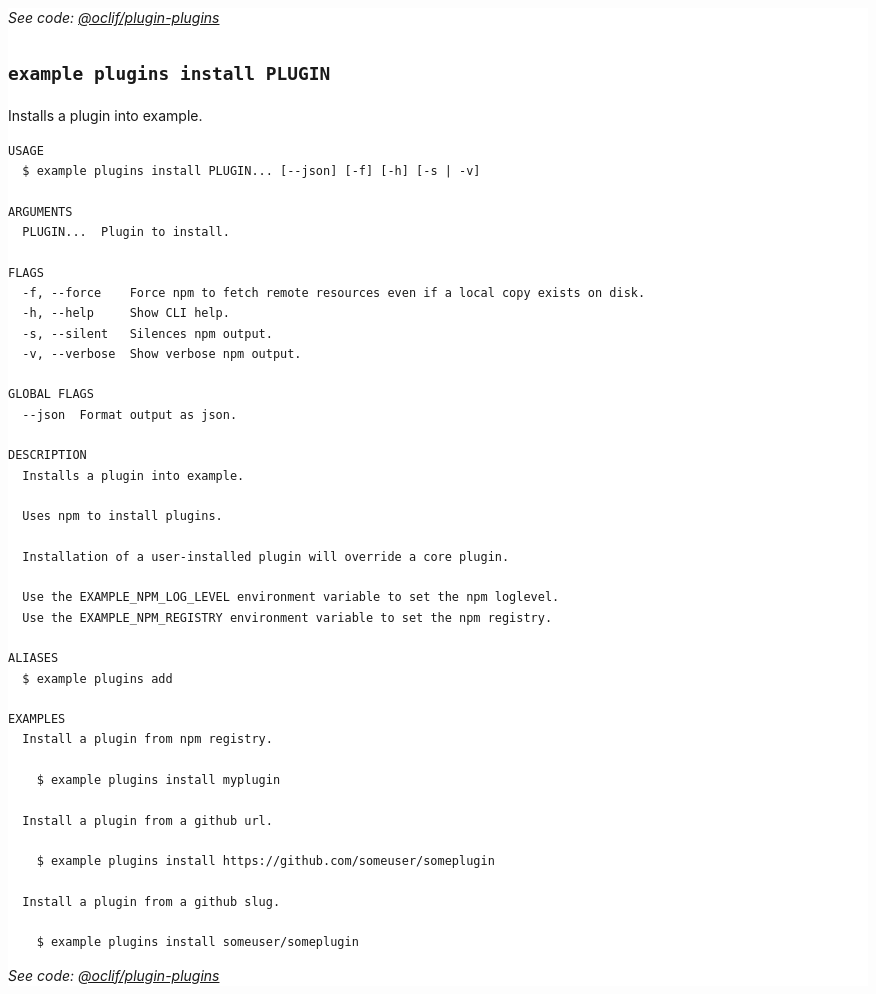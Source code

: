 _See code: [@oclif/plugin-plugins](https://github.com/oclif/plugin-plugins/blob/v5.4.44/src/commands/plugins/inspect.ts)_

## `example plugins install PLUGIN`

Installs a plugin into example.

```
USAGE
  $ example plugins install PLUGIN... [--json] [-f] [-h] [-s | -v]

ARGUMENTS
  PLUGIN...  Plugin to install.

FLAGS
  -f, --force    Force npm to fetch remote resources even if a local copy exists on disk.
  -h, --help     Show CLI help.
  -s, --silent   Silences npm output.
  -v, --verbose  Show verbose npm output.

GLOBAL FLAGS
  --json  Format output as json.

DESCRIPTION
  Installs a plugin into example.

  Uses npm to install plugins.

  Installation of a user-installed plugin will override a core plugin.

  Use the EXAMPLE_NPM_LOG_LEVEL environment variable to set the npm loglevel.
  Use the EXAMPLE_NPM_REGISTRY environment variable to set the npm registry.

ALIASES
  $ example plugins add

EXAMPLES
  Install a plugin from npm registry.

    $ example plugins install myplugin

  Install a plugin from a github url.

    $ example plugins install https://github.com/someuser/someplugin

  Install a plugin from a github slug.

    $ example plugins install someuser/someplugin
```

_See code: [@oclif/plugin-plugins](https://github.com/oclif/plugin-plugins/blob/v5.4.44/src/commands/plugins/install.ts)_

